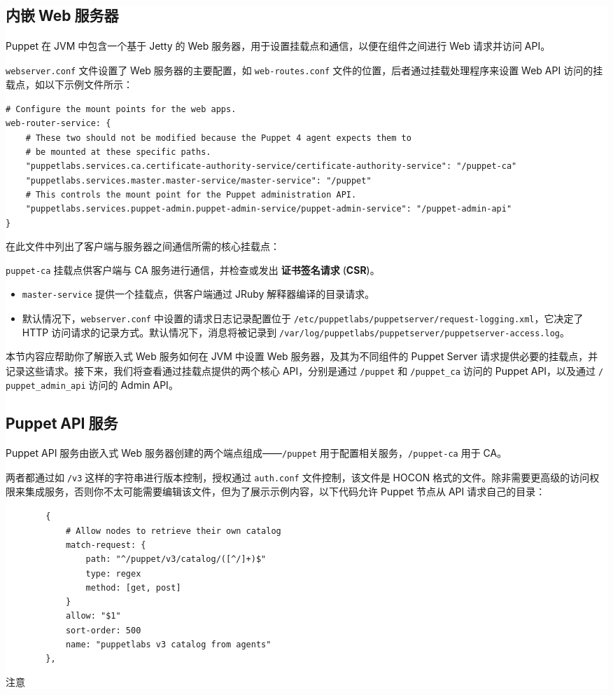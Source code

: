 ## 内嵌 Web 服务器

Puppet 在 JVM 中包含一个基于 Jetty 的 Web 服务器，用于设置挂载点和通信，以便在组件之间进行 Web 请求并访问 API。

`webserver.conf` 文件设置了 Web 服务器的主要配置，如 `web-routes.conf` 文件的位置，后者通过挂载处理程序来设置 Web API 访问的挂载点，如以下示例文件所示：

```
# Configure the mount points for the web apps.
web-router-service: {
    # These two should not be modified because the Puppet 4 agent expects them to
    # be mounted at these specific paths.
    "puppetlabs.services.ca.certificate-authority-service/certificate-authority-service": "/puppet-ca"
    "puppetlabs.services.master.master-service/master-service": "/puppet"
    # This controls the mount point for the Puppet administration API.
    "puppetlabs.services.puppet-admin.puppet-admin-service/puppet-admin-service": "/puppet-admin-api"
}
```

在此文件中列出了客户端与服务器之间通信所需的核心挂载点：

`puppet-ca` 挂载点供客户端与 CA 服务进行通信，并检查或发出 **证书签名请求** (**CSR**)。

+   `master-service` 提供一个挂载点，供客户端通过 JRuby 解释器编译的目录请求。

+   默认情况下，`webserver.conf` 中设置的请求日志记录配置位于 `/etc/puppetlabs/puppetserver/request-logging.xml`，它决定了 HTTP 访问请求的记录方式。默认情况下，消息将被记录到 `/var/log/puppetlabs/puppetserver/puppetserver-access.log`。

本节内容应帮助你了解嵌入式 Web 服务如何在 JVM 中设置 Web 服务器，及其为不同组件的 Puppet Server 请求提供必要的挂载点，并记录这些请求。接下来，我们将查看通过挂载点提供的两个核心 API，分别是通过 `/puppet` 和 `/puppet_ca` 访问的 Puppet API，以及通过 `/puppet_admin_api` 访问的 Admin API。

## Puppet API 服务

Puppet API 服务由嵌入式 Web 服务器创建的两个端点组成——`/puppet` 用于配置相关服务，`/puppet-ca` 用于 CA。

两者都通过如 `/v3` 这样的字符串进行版本控制，授权通过 `auth.conf` 文件控制，该文件是 HOCON 格式的文件。除非需要更高级的访问权限来集成服务，否则你不太可能需要编辑该文件，但为了展示示例内容，以下代码允许 Puppet 节点从 API 请求自己的目录：

```
        {
            # Allow nodes to retrieve their own catalog
            match-request: {
                path: "^/puppet/v3/catalog/([^/]+)$"
                type: regex
                method: [get, post]
            }
            allow: "$1"
            sort-order: 500
            name: "puppetlabs v3 catalog from agents"
        },
```

注意
